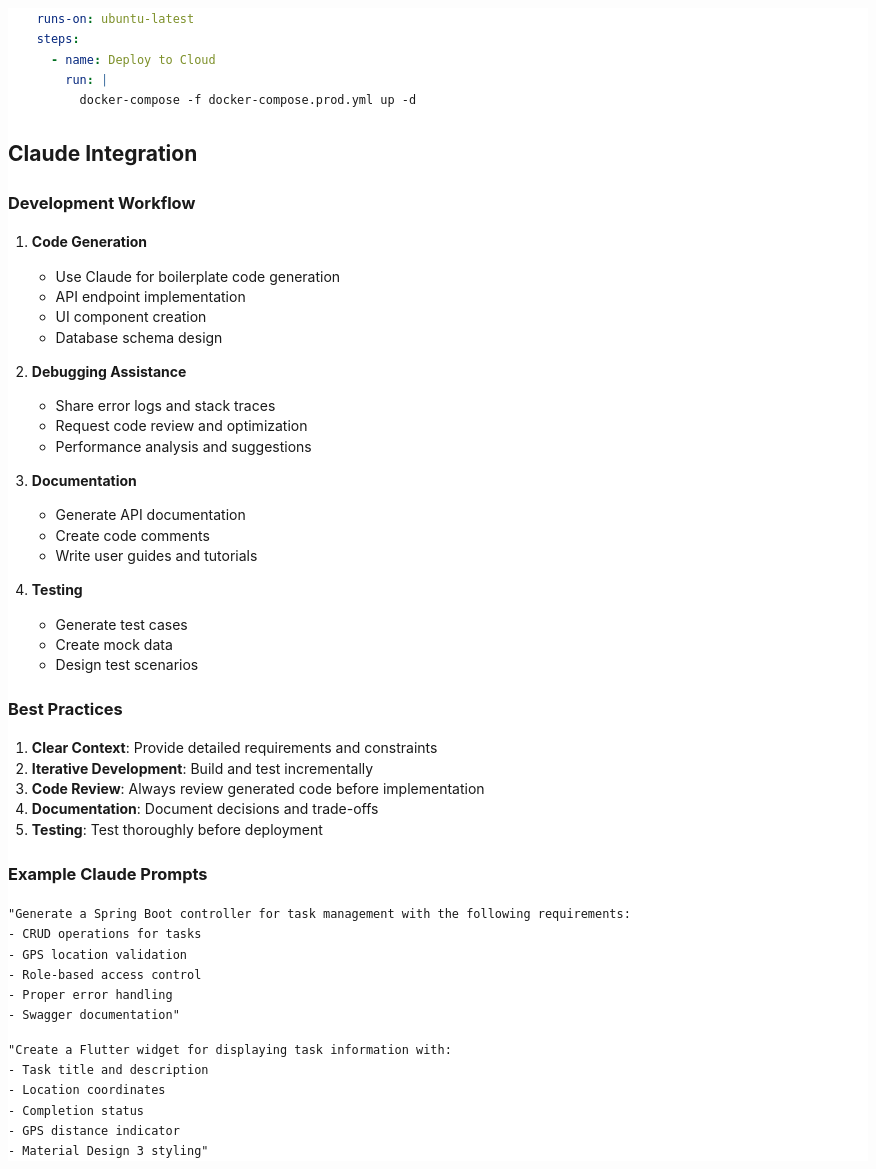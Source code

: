 ```yaml
    runs-on: ubuntu-latest
    steps:
      - name: Deploy to Cloud
        run: |
          docker-compose -f docker-compose.prod.yml up -d
```

## Claude Integration

### Development Workflow

1. **Code Generation**
   - Use Claude for boilerplate code generation
   - API endpoint implementation
   - UI component creation
   - Database schema design

2. **Debugging Assistance**
   - Share error logs and stack traces
   - Request code review and optimization
   - Performance analysis and suggestions

3. **Documentation**
   - Generate API documentation
   - Create code comments
   - Write user guides and tutorials

4. **Testing**
   - Generate test cases
   - Create mock data
   - Design test scenarios

### Best Practices

1. **Clear Context**: Provide detailed requirements and constraints
2. **Iterative Development**: Build and test incrementally
3. **Code Review**: Always review generated code before implementation
4. **Documentation**: Document decisions and trade-offs
5. **Testing**: Test thoroughly before deployment

### Example Claude Prompts

```
"Generate a Spring Boot controller for task management with the following requirements:
- CRUD operations for tasks
- GPS location validation
- Role-based access control
- Proper error handling
- Swagger documentation"
```

```
"Create a Flutter widget for displaying task information with:
- Task title and description
- Location coordinates
- Completion status
- GPS distance indicator
- Material Design 3 styling"
```

